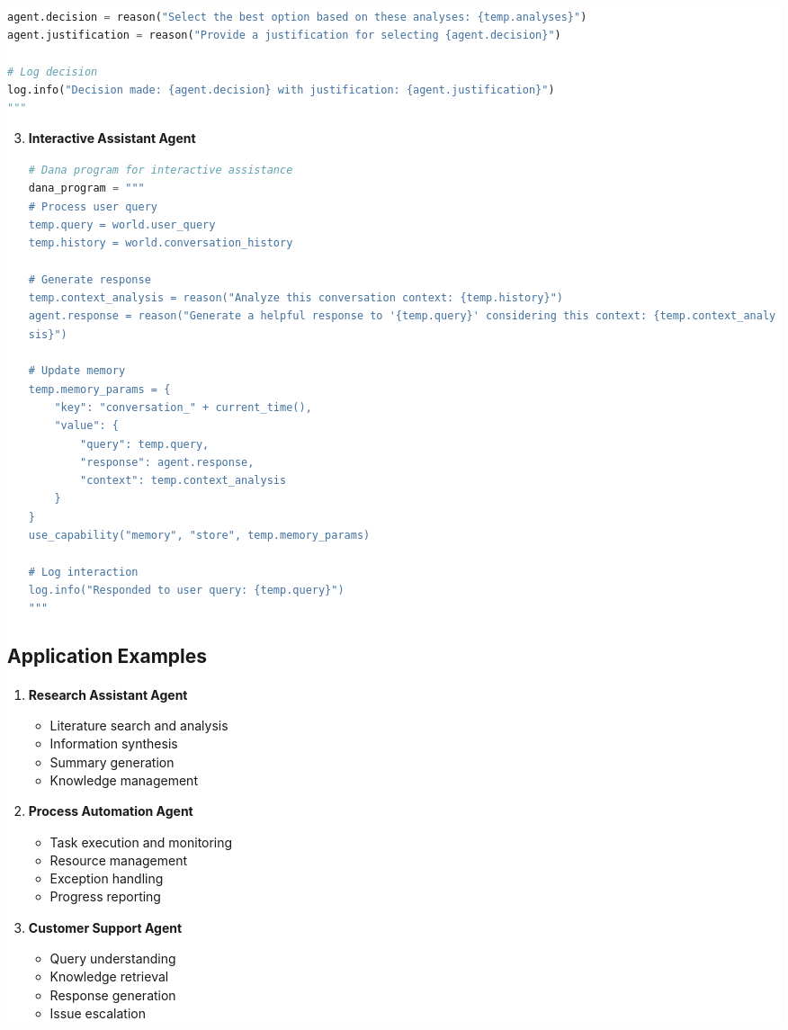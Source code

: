    ```python
   agent.decision = reason("Select the best option based on these analyses: {temp.analyses}")
   agent.justification = reason("Provide a justification for selecting {agent.decision}")
   
   # Log decision
   log.info("Decision made: {agent.decision} with justification: {agent.justification}")
   """
   ```

3. **Interactive Assistant Agent**
   ```python
   # Dana program for interactive assistance
   dana_program = """
   # Process user query
   temp.query = world.user_query
   temp.history = world.conversation_history
   
   # Generate response
   temp.context_analysis = reason("Analyze this conversation context: {temp.history}")
   agent.response = reason("Generate a helpful response to '{temp.query}' considering this context: {temp.context_analysis}")
   
   # Update memory
   temp.memory_params = {
       "key": "conversation_" + current_time(),
       "value": {
           "query": temp.query,
           "response": agent.response,
           "context": temp.context_analysis
       }
   }
   use_capability("memory", "store", temp.memory_params)
   
   # Log interaction
   log.info("Responded to user query: {temp.query}")
   """
   ```

## Application Examples

1. **Research Assistant Agent**
   - Literature search and analysis
   - Information synthesis
   - Summary generation
   - Knowledge management

2. **Process Automation Agent**
   - Task execution and monitoring
   - Resource management
   - Exception handling
   - Progress reporting

3. **Customer Support Agent**
   - Query understanding
   - Knowledge retrieval
   - Response generation
   - Issue escalation
